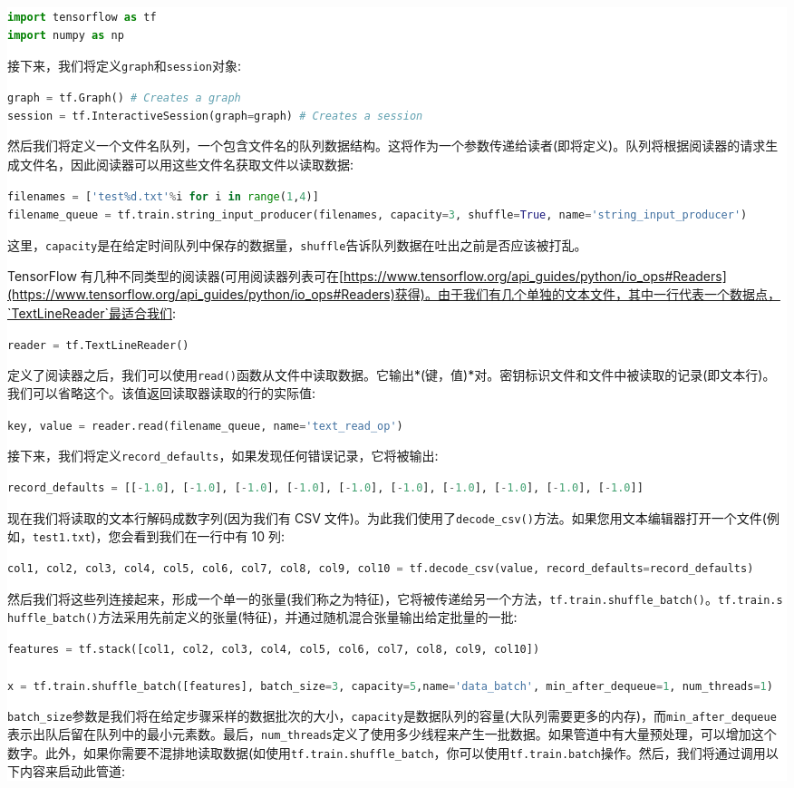 ```py
import tensorflow as tf
import numpy as np
```

接下来，我们将定义`graph`和`session`对象:

```py
graph = tf.Graph() # Creates a graph
session = tf.InteractiveSession(graph=graph) # Creates a session
```

然后我们将定义一个文件名队列，一个包含文件名的队列数据结构。这将作为一个参数传递给读者(即将定义)。队列将根据阅读器的请求生成文件名，因此阅读器可以用这些文件名获取文件以读取数据:

```py
filenames = ['test%d.txt'%i for i in range(1,4)]
filename_queue = tf.train.string_input_producer(filenames, capacity=3, shuffle=True, name='string_input_producer')
```

这里，`capacity`是在给定时间队列中保存的数据量，`shuffle`告诉队列数据在吐出之前是否应该被打乱。

TensorFlow 有几种不同类型的阅读器(可用阅读器列表可在[https://www.tensorflow.org/api_guides/python/io_ops#Readers](https://www.tensorflow.org/api_guides/python/io_ops#Readers)获得)。由于我们有几个单独的文本文件，其中一行代表一个数据点，`TextLineReader`最适合我们:

```py
reader = tf.TextLineReader()
```

定义了阅读器之后，我们可以使用`read()`函数从文件中读取数据。它输出*(键，值)*对。密钥标识文件和文件中被读取的记录(即文本行)。我们可以省略这个。该值返回读取器读取的行的实际值:

```py
key, value = reader.read(filename_queue, name='text_read_op')
```

接下来，我们将定义`record_defaults`，如果发现任何错误记录，它将被输出:

```py
record_defaults = [[-1.0], [-1.0], [-1.0], [-1.0], [-1.0], [-1.0], [-1.0], [-1.0], [-1.0], [-1.0]]
```

现在我们将读取的文本行解码成数字列(因为我们有 CSV 文件)。为此我们使用了`decode_csv()`方法。如果您用文本编辑器打开一个文件(例如，`test1.txt`)，您会看到我们在一行中有 10 列:

```py
col1, col2, col3, col4, col5, col6, col7, col8, col9, col10 = tf.decode_csv(value, record_defaults=record_defaults)
```

然后我们将这些列连接起来，形成一个单一的张量(我们称之为特征)，它将被传递给另一个方法，`tf.train.shuffle_batch()`。`tf.train.shuffle_batch()`方法采用先前定义的张量(特征)，并通过随机混合张量输出给定批量的一批:

```py
features = tf.stack([col1, col2, col3, col4, col5, col6, col7, col8, col9, col10])

x = tf.train.shuffle_batch([features], batch_size=3, capacity=5,name='data_batch', min_after_dequeue=1, num_threads=1)
```

`batch_size`参数是我们将在给定步骤采样的数据批次的大小，`capacity`是数据队列的容量(大队列需要更多的内存)，而`min_after_dequeue`表示出队后留在队列中的最小元素数。最后，`num_threads`定义了使用多少线程来产生一批数据。如果管道中有大量预处理，可以增加这个数字。此外，如果你需要不混排地读取数据(如使用`tf.train.shuffle_batch`，你可以使用`tf.train.batch`操作。然后，我们将通过调用以下内容来启动此管道:
